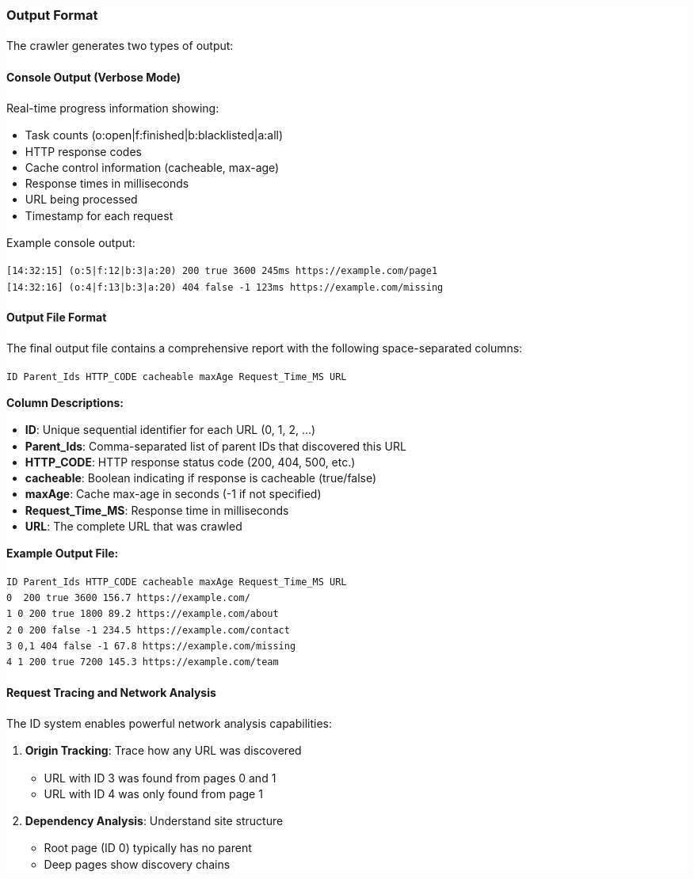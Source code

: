 ### Output Format

The crawler generates two types of output:

#### **Console Output (Verbose Mode)**
Real-time progress information showing:
- Task counts (o:open|f:finished|b:blacklisted|a:all)
- HTTP response codes
- Cache control information (cacheable, max-age)
- Response times in milliseconds
- URL being processed
- Timestamp for each request

Example console output:
```
[14:32:15] (o:5|f:12|b:3|a:20) 200 true 3600 245ms https://example.com/page1
[14:32:16] (o:4|f:13|b:3|a:20) 404 false -1 123ms https://example.com/missing
```

#### **Output File Format**
The final output file contains a comprehensive report with the following space-separated columns:

```
ID Parent_Ids HTTP_CODE cacheable maxAge Request_Time_MS URL
```

**Column Descriptions:**
- **ID**: Unique sequential identifier for each URL (0, 1, 2, ...)
- **Parent_Ids**: Comma-separated list of parent IDs that discovered this URL
- **HTTP_CODE**: HTTP response status code (200, 404, 500, etc.)
- **cacheable**: Boolean indicating if response is cacheable (true/false)
- **maxAge**: Cache max-age in seconds (-1 if not specified)
- **Request_Time_MS**: Response time in milliseconds
- **URL**: The complete URL that was crawled

**Example Output File:**
```
ID Parent_Ids HTTP_CODE cacheable maxAge Request_Time_MS URL
0  200 true 3600 156.7 https://example.com/
1 0 200 true 1800 89.2 https://example.com/about
2 0 200 false -1 234.5 https://example.com/contact
3 0,1 404 false -1 67.8 https://example.com/missing
4 1 200 true 7200 145.3 https://example.com/team
```

#### **Request Tracing and Network Analysis**
The ID system enables powerful network analysis capabilities:

1. **Origin Tracking**: Trace how any URL was discovered
   - URL with ID 3 was found from pages 0 and 1
   - URL with ID 4 was only found from page 1

2. **Dependency Analysis**: Understand site structure
   - Root page (ID 0) typically has no parent
   - Deep pages show discovery chains

